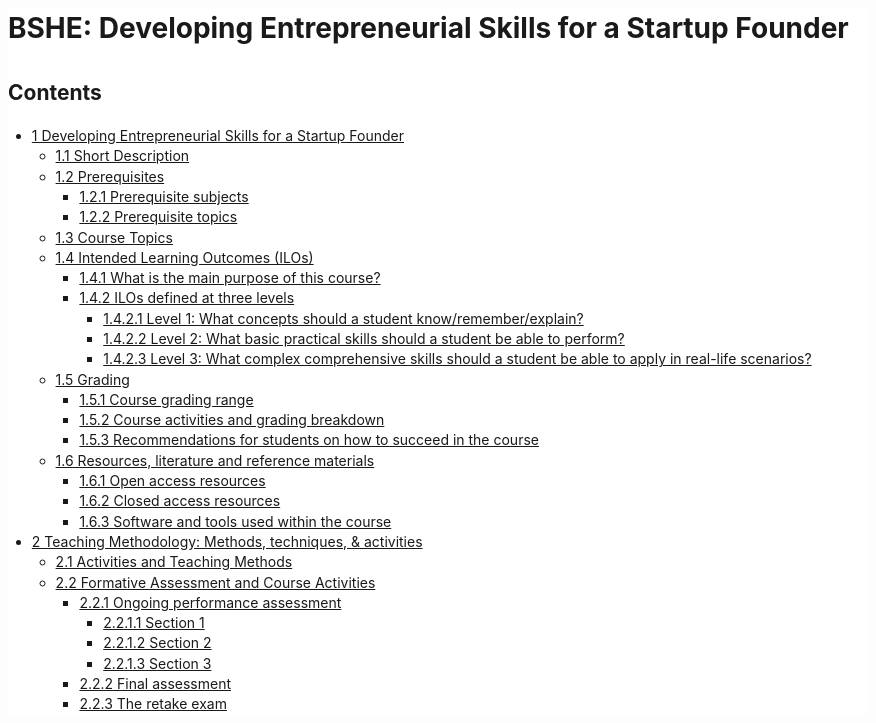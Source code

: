 






BSHE: Developing Entrepreneurial Skills for a Startup Founder
=============================================================






Contents
--------


* [1 Developing Entrepreneurial Skills for a Startup Founder](#Developing_Entrepreneurial_Skills_for_a_Startup_Founder)
	+ [1.1 Short Description](#Short_Description)
	+ [1.2 Prerequisites](#Prerequisites)
		- [1.2.1 Prerequisite subjects](#Prerequisite_subjects)
		- [1.2.2 Prerequisite topics](#Prerequisite_topics)
	+ [1.3 Course Topics](#Course_Topics)
	+ [1.4 Intended Learning Outcomes (ILOs)](#Intended_Learning_Outcomes_.28ILOs.29)
		- [1.4.1 What is the main purpose of this course?](#What_is_the_main_purpose_of_this_course.3F)
		- [1.4.2 ILOs defined at three levels](#ILOs_defined_at_three_levels)
			* [1.4.2.1 Level 1: What concepts should a student know/remember/explain?](#Level_1:_What_concepts_should_a_student_know.2Fremember.2Fexplain.3F)
			* [1.4.2.2 Level 2: What basic practical skills should a student be able to perform?](#Level_2:_What_basic_practical_skills_should_a_student_be_able_to_perform.3F)
			* [1.4.2.3 Level 3: What complex comprehensive skills should a student be able to apply in real-life scenarios?](#Level_3:_What_complex_comprehensive_skills_should_a_student_be_able_to_apply_in_real-life_scenarios.3F)
	+ [1.5 Grading](#Grading)
		- [1.5.1 Course grading range](#Course_grading_range)
		- [1.5.2 Course activities and grading breakdown](#Course_activities_and_grading_breakdown)
		- [1.5.3 Recommendations for students on how to succeed in the course](#Recommendations_for_students_on_how_to_succeed_in_the_course)
	+ [1.6 Resources, literature and reference materials](#Resources.2C_literature_and_reference_materials)
		- [1.6.1 Open access resources](#Open_access_resources)
		- [1.6.2 Closed access resources](#Closed_access_resources)
		- [1.6.3 Software and tools used within the course](#Software_and_tools_used_within_the_course)
* [2 Teaching Methodology: Methods, techniques, & activities](#Teaching_Methodology:_Methods.2C_techniques.2C_.26_activities)
	+ [2.1 Activities and Teaching Methods](#Activities_and_Teaching_Methods)
	+ [2.2 Formative Assessment and Course Activities](#Formative_Assessment_and_Course_Activities)
		- [2.2.1 Ongoing performance assessment](#Ongoing_performance_assessment)
			* [2.2.1.1 Section 1](#Section_1)
			* [2.2.1.2 Section 2](#Section_2)
			* [2.2.1.3 Section 3](#Section_3)
		- [2.2.2 Final assessment](#Final_assessment)
		- [2.2.3 The retake exam](#The_retake_exam)

